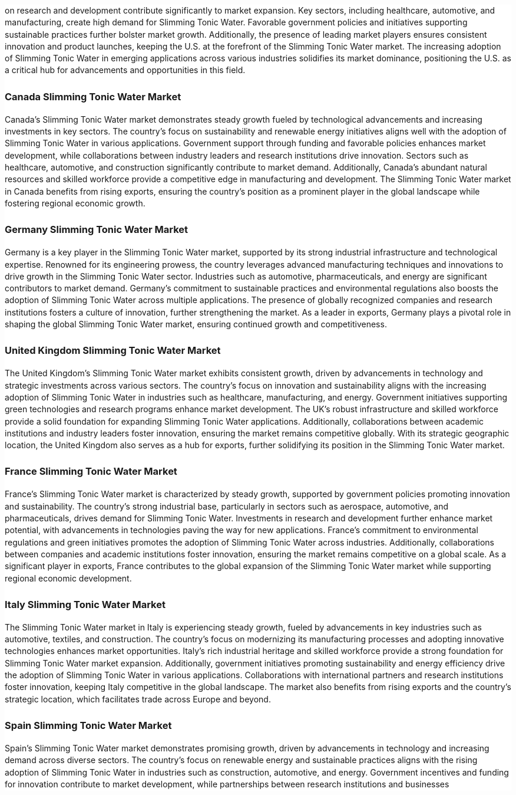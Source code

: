 on research and development contribute significantly to market expansion. Key sectors, including healthcare, automotive, and manufacturing, create high demand for Slimming Tonic Water. Favorable government policies and initiatives supporting sustainable practices further bolster market growth. Additionally, the presence of leading market players ensures consistent innovation and product launches, keeping the U.S. at the forefront of the Slimming Tonic Water market. The increasing adoption of Slimming Tonic Water in emerging applications across various industries solidifies its market dominance, positioning the U.S. as a critical hub for advancements and opportunities in this field.</p><h3>Canada Slimming Tonic Water Market</h3><p>Canada&rsquo;s Slimming Tonic Water market demonstrates steady growth fueled by technological advancements and increasing investments in key sectors. The country&rsquo;s focus on sustainability and renewable energy initiatives aligns well with the adoption of Slimming Tonic Water in various applications. Government support through funding and favorable policies enhances market development, while collaborations between industry leaders and research institutions drive innovation. Sectors such as healthcare, automotive, and construction significantly contribute to market demand. Additionally, Canada&rsquo;s abundant natural resources and skilled workforce provide a competitive edge in manufacturing and development. The Slimming Tonic Water market in Canada benefits from rising exports, ensuring the country&rsquo;s position as a prominent player in the global landscape while fostering regional economic growth.</p><h3>Germany Slimming Tonic Water Market</h3><p>Germany is a key player in the Slimming Tonic Water market, supported by its strong industrial infrastructure and technological expertise. Renowned for its engineering prowess, the country leverages advanced manufacturing techniques and innovations to drive growth in the Slimming Tonic Water sector. Industries such as automotive, pharmaceuticals, and energy are significant contributors to market demand. Germany&rsquo;s commitment to sustainable practices and environmental regulations also boosts the adoption of Slimming Tonic Water across multiple applications. The presence of globally recognized companies and research institutions fosters a culture of innovation, further strengthening the market. As a leader in exports, Germany plays a pivotal role in shaping the global Slimming Tonic Water market, ensuring continued growth and competitiveness.</p><h3>United Kingdom Slimming Tonic Water Market</h3><p>The United Kingdom&rsquo;s Slimming Tonic Water market exhibits consistent growth, driven by advancements in technology and strategic investments across various sectors. The country&rsquo;s focus on innovation and sustainability aligns with the increasing adoption of Slimming Tonic Water in industries such as healthcare, manufacturing, and energy. Government initiatives supporting green technologies and research programs enhance market development. The UK&rsquo;s robust infrastructure and skilled workforce provide a solid foundation for expanding Slimming Tonic Water applications. Additionally, collaborations between academic institutions and industry leaders foster innovation, ensuring the market remains competitive globally. With its strategic geographic location, the United Kingdom also serves as a hub for exports, further solidifying its position in the Slimming Tonic Water market.</p><h3>France Slimming Tonic Water Market</h3><p>France&rsquo;s Slimming Tonic Water market is characterized by steady growth, supported by government policies promoting innovation and sustainability. The country&rsquo;s strong industrial base, particularly in sectors such as aerospace, automotive, and pharmaceuticals, drives demand for Slimming Tonic Water. Investments in research and development further enhance market potential, with advancements in technologies paving the way for new applications. France&rsquo;s commitment to environmental regulations and green initiatives promotes the adoption of Slimming Tonic Water across industries. Additionally, collaborations between companies and academic institutions foster innovation, ensuring the market remains competitive on a global scale. As a significant player in exports, France contributes to the global expansion of the Slimming Tonic Water market while supporting regional economic development.</p><h3>Italy Slimming Tonic Water Market</h3><p>The Slimming Tonic Water market in Italy is experiencing steady growth, fueled by advancements in key industries such as automotive, textiles, and construction. The country&rsquo;s focus on modernizing its manufacturing processes and adopting innovative technologies enhances market opportunities. Italy&rsquo;s rich industrial heritage and skilled workforce provide a strong foundation for Slimming Tonic Water market expansion. Additionally, government initiatives promoting sustainability and energy efficiency drive the adoption of Slimming Tonic Water in various applications. Collaborations with international partners and research institutions foster innovation, keeping Italy competitive in the global landscape. The market also benefits from rising exports and the country&rsquo;s strategic location, which facilitates trade across Europe and beyond.</p><h3>Spain Slimming Tonic Water Market</h3><p>Spain&rsquo;s Slimming Tonic Water market demonstrates promising growth, driven by advancements in technology and increasing demand across diverse sectors. The country&rsquo;s focus on renewable energy and sustainable practices aligns with the rising adoption of Slimming Tonic Water in industries such as construction, automotive, and energy. Government incentives and funding for innovation contribute to market development, while partnerships between research institutions and businesses